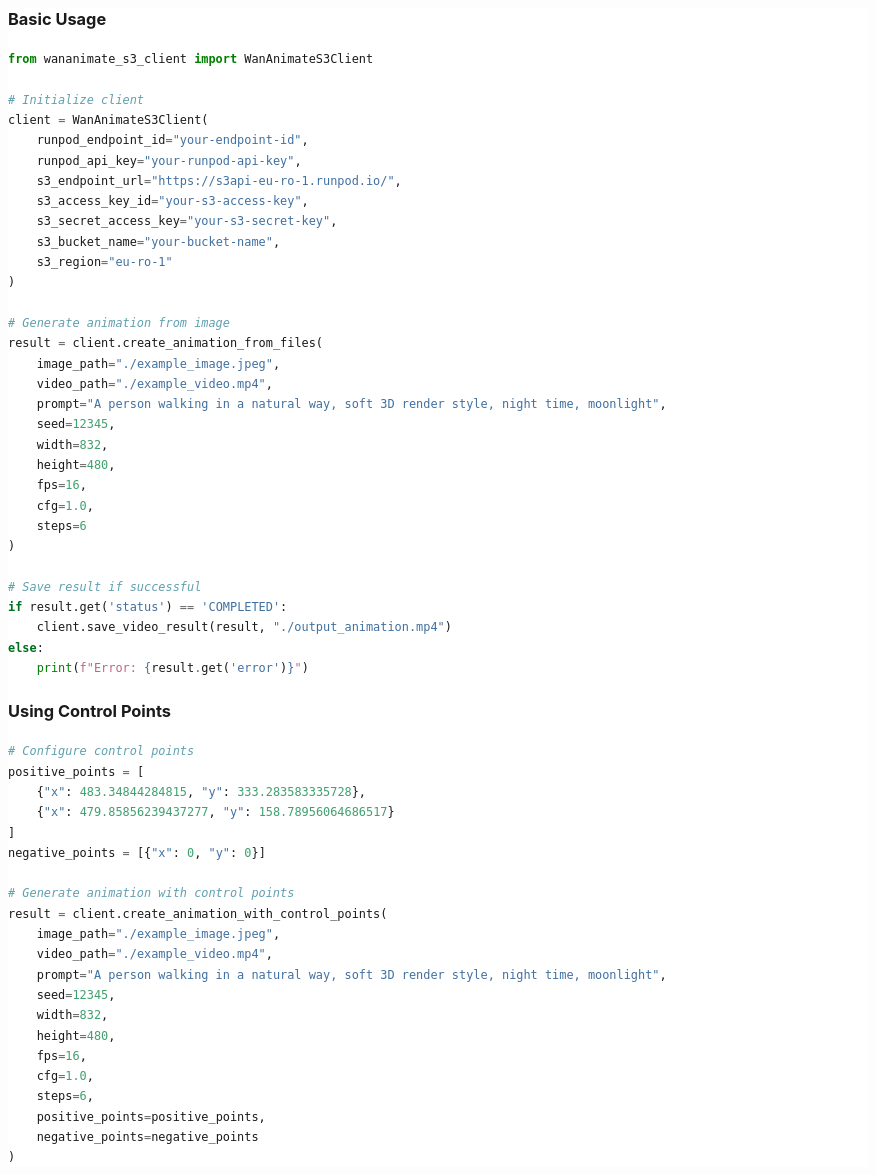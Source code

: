 ### Basic Usage

```python
from wananimate_s3_client import WanAnimateS3Client

# Initialize client
client = WanAnimateS3Client(
    runpod_endpoint_id="your-endpoint-id",
    runpod_api_key="your-runpod-api-key",
    s3_endpoint_url="https://s3api-eu-ro-1.runpod.io/",
    s3_access_key_id="your-s3-access-key",
    s3_secret_access_key="your-s3-secret-key",
    s3_bucket_name="your-bucket-name",
    s3_region="eu-ro-1"
)

# Generate animation from image
result = client.create_animation_from_files(
    image_path="./example_image.jpeg",
    video_path="./example_video.mp4",
    prompt="A person walking in a natural way, soft 3D render style, night time, moonlight",
    seed=12345,
    width=832,
    height=480,
    fps=16,
    cfg=1.0,
    steps=6
)

# Save result if successful
if result.get('status') == 'COMPLETED':
    client.save_video_result(result, "./output_animation.mp4")
else:
    print(f"Error: {result.get('error')}")
```

### Using Control Points

```python
# Configure control points
positive_points = [
    {"x": 483.34844284815, "y": 333.283583335728},
    {"x": 479.85856239437277, "y": 158.78956064686517}
]
negative_points = [{"x": 0, "y": 0}]

# Generate animation with control points
result = client.create_animation_with_control_points(
    image_path="./example_image.jpeg",
    video_path="./example_video.mp4",
    prompt="A person walking in a natural way, soft 3D render style, night time, moonlight",
    seed=12345,
    width=832,
    height=480,
    fps=16,
    cfg=1.0,
    steps=6,
    positive_points=positive_points,
    negative_points=negative_points
)
```
